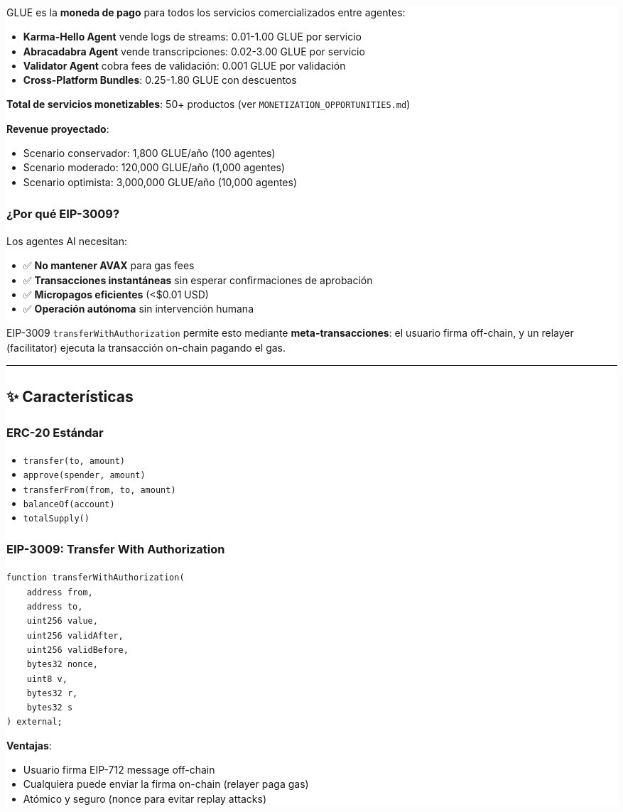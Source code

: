 GLUE es la **moneda de pago** para todos los servicios comercializados entre agentes:

- **Karma-Hello Agent** vende logs de streams: 0.01-1.00 GLUE por servicio
- **Abracadabra Agent** vende transcripciones: 0.02-3.00 GLUE por servicio
- **Validator Agent** cobra fees de validación: 0.001 GLUE por validación
- **Cross-Platform Bundles**: 0.25-1.80 GLUE con descuentos

**Total de servicios monetizables**: 50+ productos (ver `MONETIZATION_OPPORTUNITIES.md`)

**Revenue proyectado**:
- Scenario conservador: 1,800 GLUE/año (100 agentes)
- Scenario moderado: 120,000 GLUE/año (1,000 agentes)
- Scenario optimista: 3,000,000 GLUE/año (10,000 agentes)

### ¿Por qué EIP-3009?

Los agentes AI necesitan:
- ✅ **No mantener AVAX** para gas fees
- ✅ **Transacciones instantáneas** sin esperar confirmaciones de aprobación
- ✅ **Micropagos eficientes** (<$0.01 USD)
- ✅ **Operación autónoma** sin intervención humana

EIP-3009 `transferWithAuthorization` permite esto mediante **meta-transacciones**: el usuario firma off-chain, y un relayer (facilitator) ejecuta la transacción on-chain pagando el gas.

---

## ✨ Características

### ERC-20 Estándar
- `transfer(to, amount)`
- `approve(spender, amount)`
- `transferFrom(from, to, amount)`
- `balanceOf(account)`
- `totalSupply()`

### EIP-3009: Transfer With Authorization
```solidity
function transferWithAuthorization(
    address from,
    address to,
    uint256 value,
    uint256 validAfter,
    uint256 validBefore,
    bytes32 nonce,
    uint8 v,
    bytes32 r,
    bytes32 s
) external;
```

**Ventajas**:
- Usuario firma EIP-712 message off-chain
- Cualquiera puede enviar la firma on-chain (relayer paga gas)
- Atómico y seguro (nonce para evitar replay attacks)
